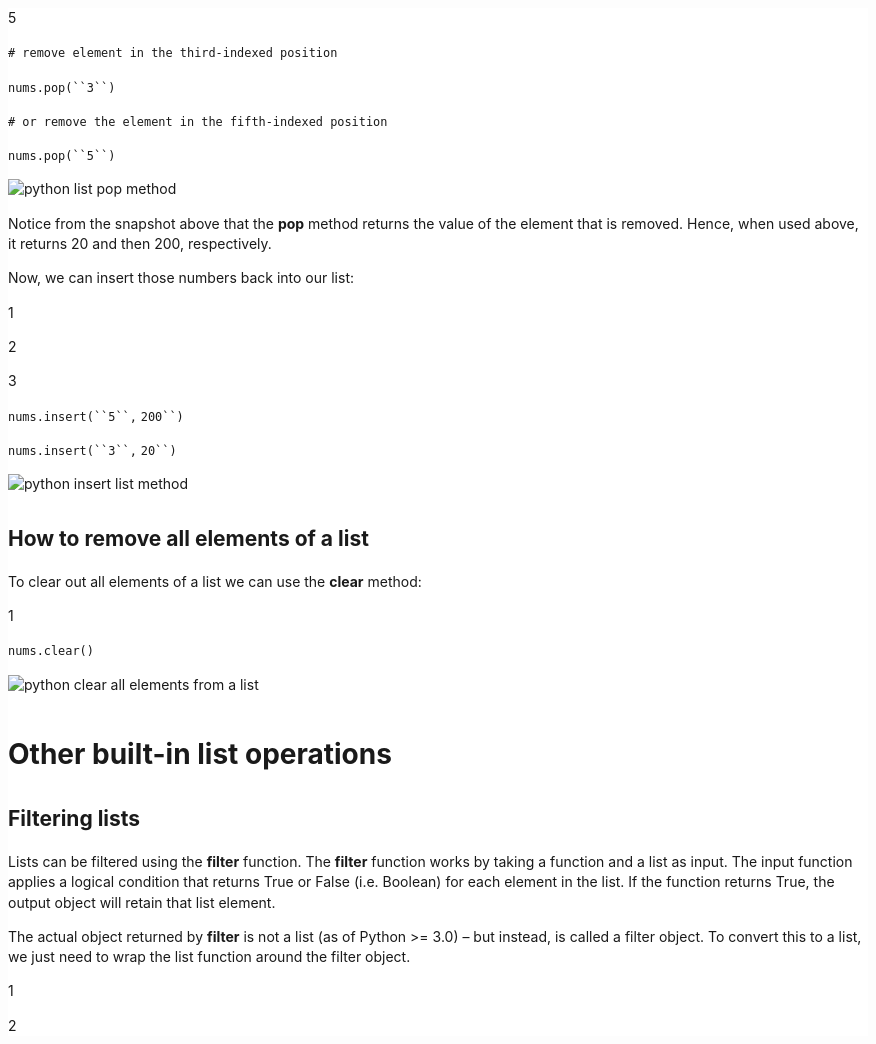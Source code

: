 5

`# remove element in the third-indexed position`

`nums.pop(``3``)`

`# or remove the element in the fifth-indexed position`

`nums.pop(``5``)`

![python list pop method](https://i1.wp.com/theautomatic.net/wp-content/uploads/2018/12/python-list-pop-method.png?w=640)

Notice from the snapshot above that the  **pop**  method returns the value of the element that is removed. Hence, when used above, it returns 20 and then 200, respectively.

Now, we can insert those numbers back into our list:

1

2

3

`nums.insert(``5``,` `200``)`

`nums.insert(``3``,` `20``)`

![python insert list method](https://i0.wp.com/theautomatic.net/wp-content/uploads/2018/12/python-insert-method.png?w=640)

## **How to remove all elements of a list**

To clear out all elements of a list we can use the  **clear**  method:

1

`nums.clear()`

![python clear all elements from a list](https://i0.wp.com/theautomatic.net/wp-content/uploads/2018/12/python-list-clear-method.png?w=640)

  

# **Other built-in list operations**

## **Filtering lists**

Lists can be filtered using the  **filter**  function. The  **filter**  function works by taking a function and a list as input. The input function applies a logical condition that returns True or False (i.e. Boolean) for each element in the list. If the function returns True, the output object will retain that list element.

The actual object returned by  **filter**  is not a list (as of Python >= 3.0) – but instead, is called a filter object. To convert this to a list, we just need to wrap the list function around the filter object.

1

2
